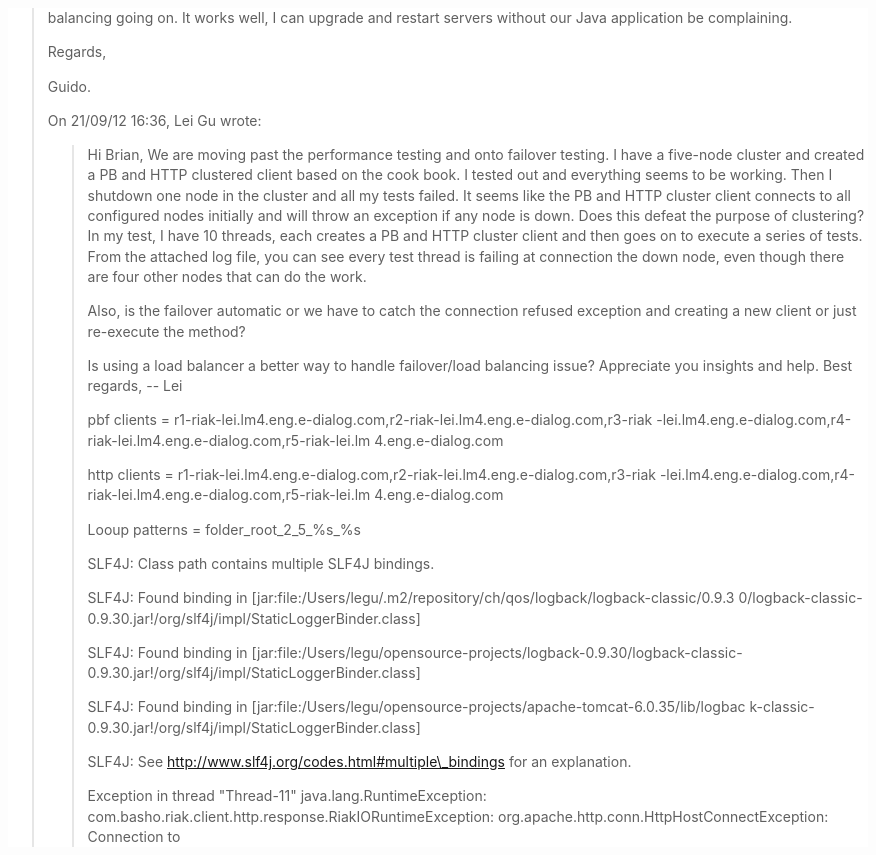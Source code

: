 >balancing going on. It works well, I can upgrade and restart servers
>without our Java application be complaining.
>
>Regards,
>
>Guido.
>
>On 21/09/12 16:36, Lei Gu wrote:
>> Hi Brian,
>> We are moving past the performance testing and onto failover testing.
>> I have a five-node cluster and created a PB and HTTP clustered client
>>based on the cook book. I tested out and everything seems to be working.
>>Then I shutdown one node in the cluster and all my tests failed. It
>>seems like the PB and HTTP cluster client connects to all configured
>>nodes initially and will throw an exception if any node is down. Does
>>this defeat the purpose of clustering? In my test, I have 10 threads,
>>each creates a PB and HTTP cluster client and then goes on to execute a
>>series of tests. From the attached log file, you can see every test
>>thread is failing at connection the down node, even though there are
>>four other nodes that can do the work.
>>
>> Also, is the failover automatic or we have to catch the connection
>>refused exception and creating a new client or just re-execute the
>>method?
>>
>> Is using a load balancer a better way to handle failover/load balancing
>>issue?
>> Appreciate you insights and help.
>> Best regards,
>> -- Lei
>>
>>
>> pbf clients =
>>r1-riak-lei.lm4.eng.e-dialog.com,r2-riak-lei.lm4.eng.e-dialog.com,r3-riak
>>-lei.lm4.eng.e-dialog.com,r4-riak-lei.lm4.eng.e-dialog.com,r5-riak-lei.lm
>>4.eng.e-dialog.com
>>
>> http clients =
>>r1-riak-lei.lm4.eng.e-dialog.com,r2-riak-lei.lm4.eng.e-dialog.com,r3-riak
>>-lei.lm4.eng.e-dialog.com,r4-riak-lei.lm4.eng.e-dialog.com,r5-riak-lei.lm
>>4.eng.e-dialog.com
>>
>> Looup patterns = folder\_root\_2\_5\_%s\_%s
>>
>> SLF4J: Class path contains multiple SLF4J bindings.
>>
>> SLF4J: Found binding in
>>[jar:file:/Users/legu/.m2/repository/ch/qos/logback/logback-classic/0.9.3
>>0/logback-classic-0.9.30.jar!/org/slf4j/impl/StaticLoggerBinder.class]
>>
>> SLF4J: Found binding in
>>[jar:file:/Users/legu/opensource-projects/logback-0.9.30/logback-classic-
>>0.9.30.jar!/org/slf4j/impl/StaticLoggerBinder.class]
>>
>> SLF4J: Found binding in
>>[jar:file:/Users/legu/opensource-projects/apache-tomcat-6.0.35/lib/logbac
>>k-classic-0.9.30.jar!/org/slf4j/impl/StaticLoggerBinder.class]
>>
>> SLF4J: See http://www.slf4j.org/codes.html#multiple\_bindings for an
>>explanation.
>>
>> Exception in thread "Thread-11" java.lang.RuntimeException:
>>com.basho.riak.client.http.response.RiakIORuntimeException:
>>org.apache.http.conn.HttpHostConnectException: Connection to